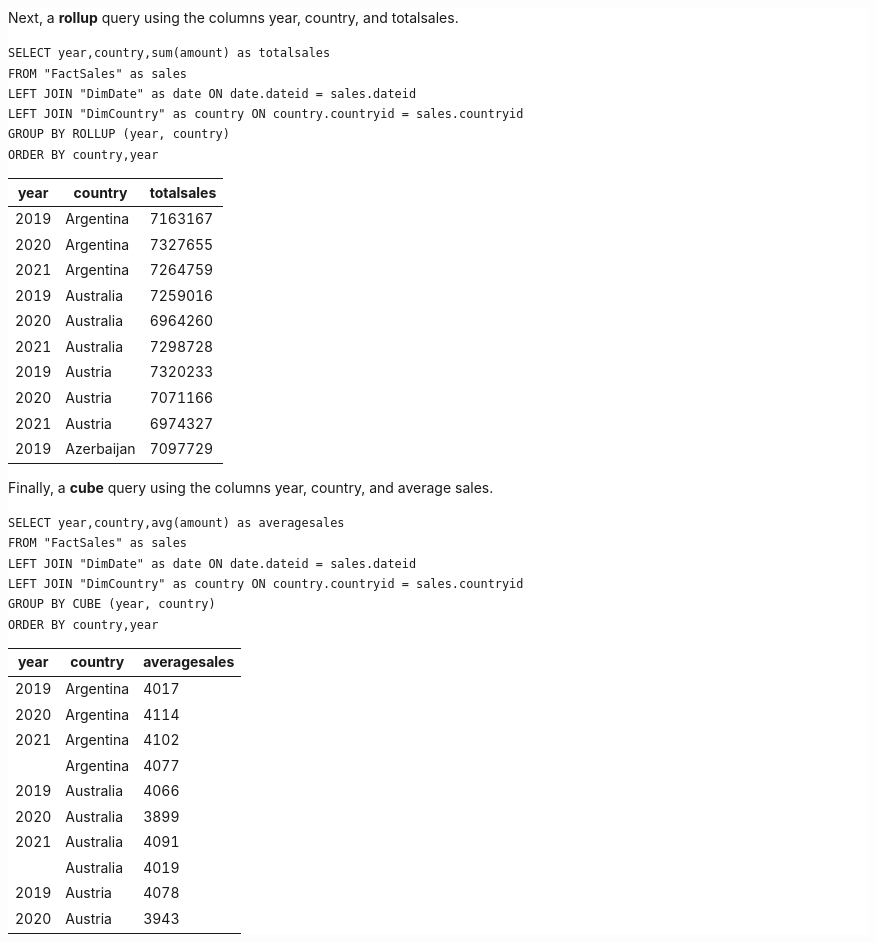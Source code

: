 Next, a **rollup** query using the columns year, country, and totalsales.
```
SELECT year,country,sum(amount) as totalsales
FROM "FactSales" as sales	
LEFT JOIN "DimDate" as date ON date.dateid = sales.dateid
LEFT JOIN "DimCountry" as country ON country.countryid = sales.countryid
GROUP BY ROLLUP (year, country)
ORDER BY country,year
```

|year|country|totalsales|
|-------|--------|----------|
|2019|Argentina|7163167|
|2020|Argentina|7327655|
|2021|Argentina|7264759|
|2019|Australia|7259016|
|2020|Australia|6964260|
|2021|Australia|7298728|
|2019|Austria|7320233|
|2020|Austria|7071166|
|2021|Austria|6974327|
|2019|Azerbaijan|7097729|

Finally, a **cube** query using the columns year, country, and average sales.
```
SELECT year,country,avg(amount) as averagesales
FROM "FactSales" as sales	
LEFT JOIN "DimDate" as date ON date.dateid = sales.dateid
LEFT JOIN "DimCountry" as country ON country.countryid = sales.countryid
GROUP BY CUBE (year, country)
ORDER BY country,year
```

|year|country|averagesales|
|-------|--------|----------|
|2019|Argentina|4017|
|2020|Argentina|4114|
|2021|Argentina|4102|
| |Argentina|4077|
|2019|Australia|4066|
|2020|Australia|3899|
|2021|Australia|4091|
| |Australia|4019|
|2019|Austria|4078|
|2020|Austria|3943|
